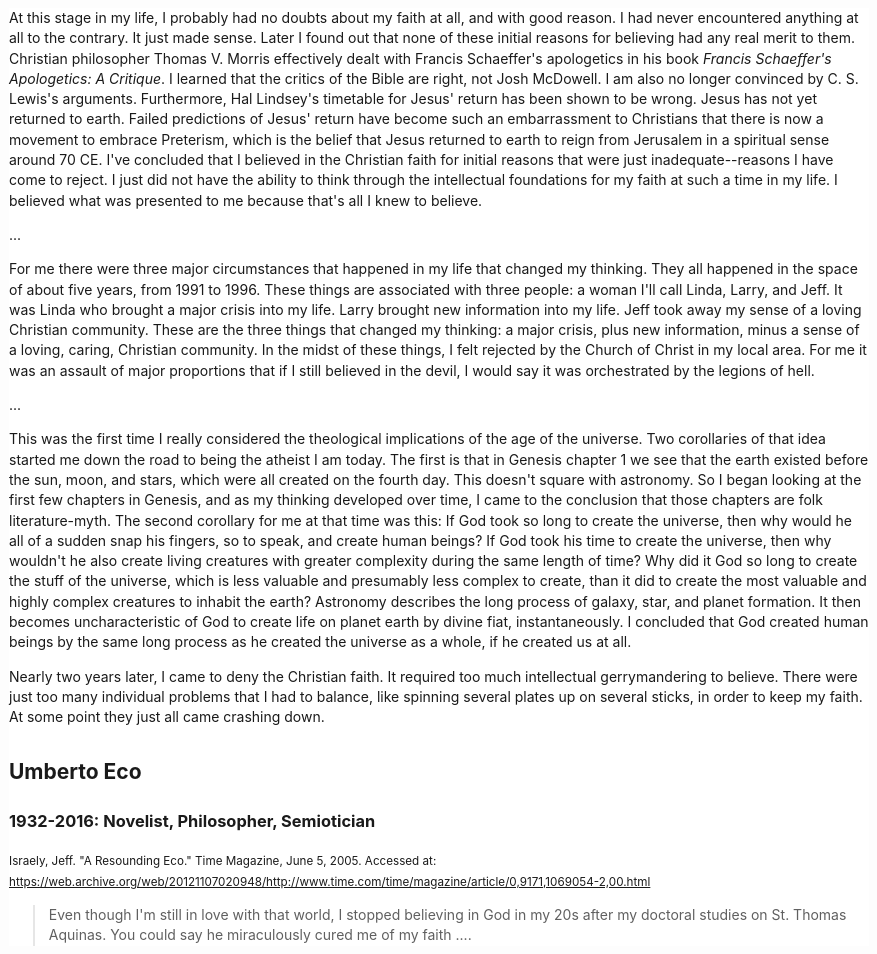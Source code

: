 At this stage in my life, I probably had no doubts about my faith at all, and with good reason. I had never encountered anything at all to the contrary. It just made sense. Later I found out that none of these initial reasons for believing had any real merit to them. Christian philosopher Thomas V. Morris effectively dealt with Francis Schaeffer's apologetics in his book *Francis Schaeffer's Apologetics: A Critique*. I learned that the critics of the Bible are right, not Josh McDowell. I am also no longer convinced by C. S. Lewis's arguments. Furthermore, Hal Lindsey's timetable for Jesus' return has been shown to be wrong. Jesus has not yet returned to earth. Failed predictions of Jesus' return have become such an embarrassment to Christians that there is now a movement to embrace Preterism, which is the belief that Jesus returned to earth to reign from Jerusalem in a spiritual sense around 70 CE. I've concluded that I believed in the Christian faith for initial reasons that were just inadequate--reasons I have come to reject. I just did not have the ability to think through the intellectual foundations for my faith at such a time in my life. I believed what was presented to me because that's all I knew to believe.

...

For me there were three major circumstances that happened in my life that changed my thinking. They all happened in the space of about five years, from 1991 to 1996. These things are associated with three people: a woman I'll call Linda, Larry, and Jeff. It was Linda who brought a major crisis into my life. Larry brought new information into my life. Jeff took away my sense of a loving Christian community. These are the three things that changed my thinking: a major crisis, plus new information, minus a sense of a loving, caring, Christian community. In the midst of these things, I felt rejected by the Church of Christ in my local area. For me it was an assault of major proportions that if I still believed in the devil, I would say it was orchestrated by the legions of hell.

...

This was the first time I really considered the theological implications of the age of the universe. Two corollaries of that idea started me down the road to being the atheist I am today. The first is that in Genesis chapter 1 we see that the earth existed before the sun, moon, and stars, which were all created on the fourth day. This doesn't square with astronomy. So I began looking at the first few chapters in Genesis, and as my thinking developed over time, I came to the conclusion that those chapters are folk literature-myth. The second corollary for me at that time was this: If God took so long to create the universe, then why would he all of a sudden snap his fingers, so to speak, and create human beings? If God took his time to create the universe, then why wouldn't he also create living creatures with greater complexity during the same length of time? Why did it God so long to create the stuff of the universe, which is less valuable and presumably less complex to create, than it did to create the most valuable and highly complex creatures to inhabit the earth? Astronomy describes the long process of galaxy, star, and planet formation. It then becomes uncharacteristic of God to create life on planet earth by divine fiat, instantaneously. I concluded that God created human beings by the same long process as he created the universe as a whole, if he created us at all.

Nearly two years later, I came to deny the Christian faith. It required too much intellectual gerrymandering to believe. There were just too many individual problems that I had to balance, like spinning several plates up on several sticks, in order to keep my faith. At some point they just all came crashing down.</blockquote>

## Umberto Eco
### 1932-2016: Novelist, Philosopher, Semiotician
<small>Israely, Jeff. "A Resounding Eco." Time Magazine, June 5, 2005. Accessed at: https://web.archive.org/web/20121107020948/http://www.time.com/time/magazine/article/0,9171,1069054-2,00.html</small>
<blockquote>
Even though I'm still in love with that world, I stopped believing in God in my 20s after my doctoral studies on St. Thomas Aquinas. You could say he miraculously cured me of my faith ....</blockquote>
